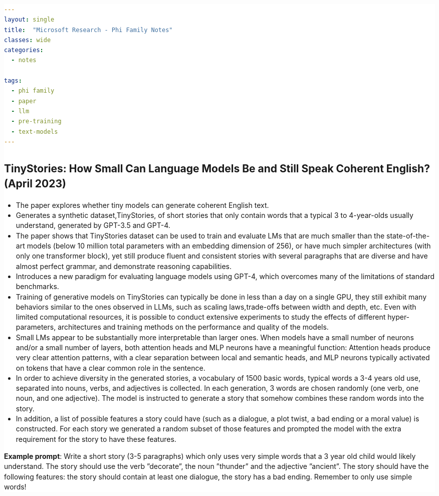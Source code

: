 ```yaml
---
layout: single
title:  "Microsoft Research - Phi Family Notes"
classes: wide
categories:
  - notes

tags:
  - phi family
  - paper
  - llm
  - pre-training
  - text-models
---
```


## TinyStories: How Small Can Language Models Be and Still Speak Coherent English? (April 2023)

- The paper explores whether tiny models can generate coherent English text. 
- Generates a synthetic dataset,TinyStories, of short stories that only contain words that a typical 3 to 4-year-olds usually understand, generated by GPT-3.5 and GPT-4.
- The paper shows that TinyStories dataset can be used to train and evaluate LMs that are much smaller than the state-of-the-art models (below 10 million total parameters with an embedding dimension of 256), or have much simpler architectures (with only one transformer block), yet still produce fluent and consistent stories with several paragraphs that are diverse and have almost perfect grammar, and demonstrate reasoning capabilities.
- Introduces a new paradigm for evaluating language models using GPT-4, which overcomes many of the limitations of standard benchmarks.
-  Training of generative models on TinyStories can typically be done in less than a day on a single GPU, they still exhibit many behaviors similar to the ones observed in LLMs, such as scaling laws,trade-offs between width and depth, etc. Even with limited computational resources, it is possible to conduct extensive experiments to study the effects of different hyper-parameters, architectures and training methods on the performance and quality of the models. 
- Small LMs appear to be substantially more interpretable than larger ones. When models have a small number of neurons and/or a small number of layers, both attention heads and MLP neurons have a meaningful function: Attention heads produce very clear attention patterns, with a clear separation between local and semantic heads, and MLP neurons typically activated on tokens that have a clear common role in the sentence.
- In order to achieve diversity in the generated stories, a vocabulary of 1500 basic words, typical words a 3-4 years old use, separated into nouns, verbs, and adjectives is collected. In each generation, 3 words are chosen randomly (one verb, one noun, and one adjective). The model is instructed to generate a story that somehow combines these random words into the story.  
- In addition, a list of possible features a story could have (such as a dialogue, a plot twist, a bad ending or a moral value) is constructed. For each story we generated a random subset of those features and prompted the model with the extra requirement for the story to have these features.

**Example prompt**: Write a short story (3-5 paragraphs) which only uses very simple words that a 3 year old child would likely understand. The story should use the verb ”decorate”, the noun ”thunder” and the adjective ”ancient”. The story should have the following features: the story should contain at least one dialogue, the story has a bad ending. Remember to only use simple words!
